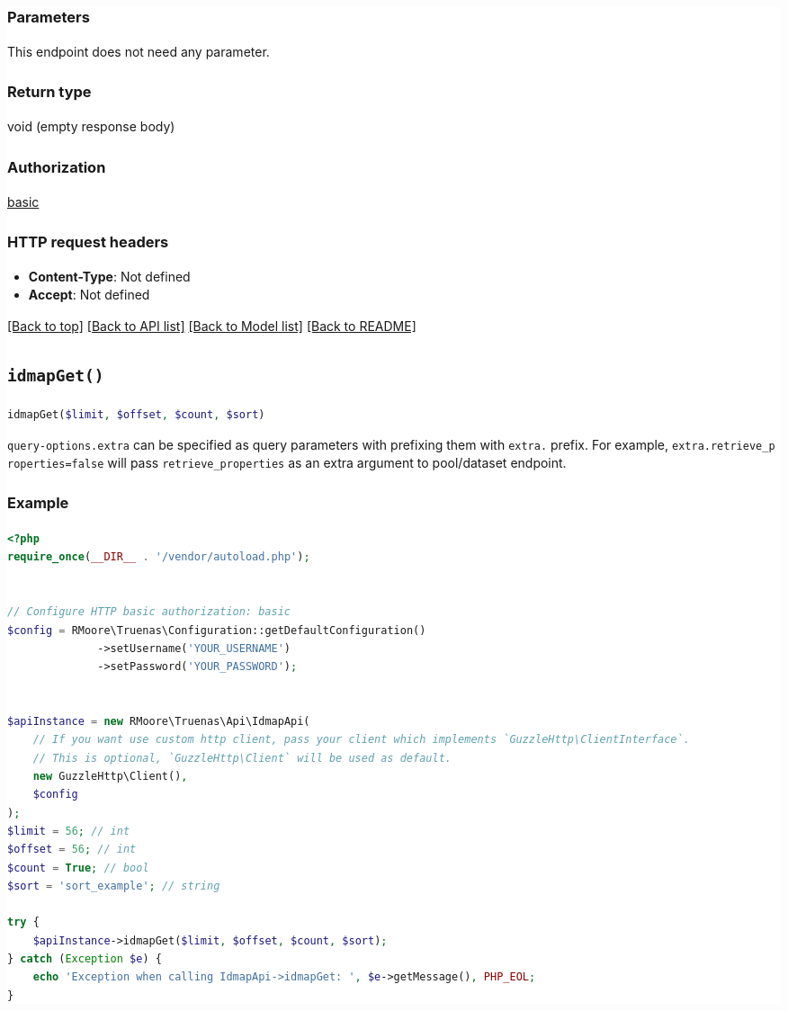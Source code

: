 ### Parameters

This endpoint does not need any parameter.

### Return type

void (empty response body)

### Authorization

[basic](../../README.md#basic)

### HTTP request headers

- **Content-Type**: Not defined
- **Accept**: Not defined

[[Back to top]](#) [[Back to API list]](../../README.md#endpoints)
[[Back to Model list]](../../README.md#models)
[[Back to README]](../../README.md)

## `idmapGet()`

```php
idmapGet($limit, $offset, $count, $sort)
```



`query-options.extra` can be specified as query parameters with prefixing them with `extra.` prefix. For example, `extra.retrieve_properties=false` will pass `retrieve_properties` as an extra argument to pool/dataset endpoint.

### Example

```php
<?php
require_once(__DIR__ . '/vendor/autoload.php');


// Configure HTTP basic authorization: basic
$config = RMoore\Truenas\Configuration::getDefaultConfiguration()
              ->setUsername('YOUR_USERNAME')
              ->setPassword('YOUR_PASSWORD');


$apiInstance = new RMoore\Truenas\Api\IdmapApi(
    // If you want use custom http client, pass your client which implements `GuzzleHttp\ClientInterface`.
    // This is optional, `GuzzleHttp\Client` will be used as default.
    new GuzzleHttp\Client(),
    $config
);
$limit = 56; // int
$offset = 56; // int
$count = True; // bool
$sort = 'sort_example'; // string

try {
    $apiInstance->idmapGet($limit, $offset, $count, $sort);
} catch (Exception $e) {
    echo 'Exception when calling IdmapApi->idmapGet: ', $e->getMessage(), PHP_EOL;
}
```
